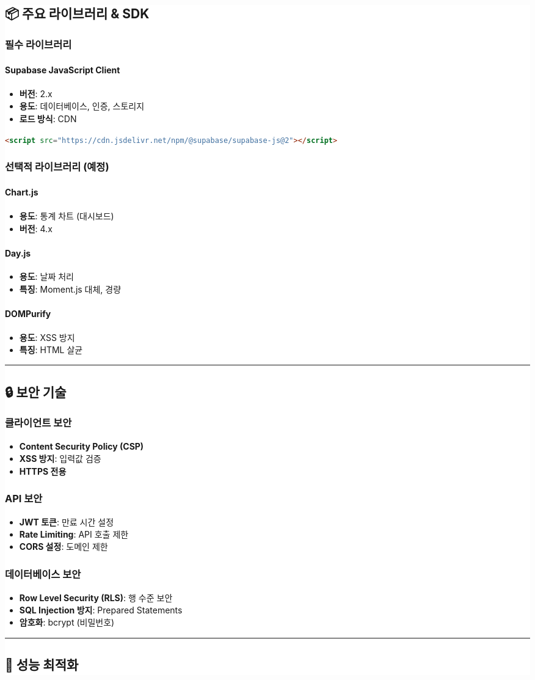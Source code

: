 
## 📦 주요 라이브러리 & SDK

### 필수 라이브러리

#### Supabase JavaScript Client
- **버전**: 2.x
- **용도**: 데이터베이스, 인증, 스토리지
- **로드 방식**: CDN
```html
<script src="https://cdn.jsdelivr.net/npm/@supabase/supabase-js@2"></script>
```

### 선택적 라이브러리 (예정)

#### Chart.js
- **용도**: 통계 차트 (대시보드)
- **버전**: 4.x

#### Day.js
- **용도**: 날짜 처리
- **특징**: Moment.js 대체, 경량

#### DOMPurify
- **용도**: XSS 방지
- **특징**: HTML 살균

---

## 🔒 보안 기술

### 클라이언트 보안
- **Content Security Policy (CSP)**
- **XSS 방지**: 입력값 검증
- **HTTPS 전용**

### API 보안
- **JWT 토큰**: 만료 시간 설정
- **Rate Limiting**: API 호출 제한
- **CORS 설정**: 도메인 제한

### 데이터베이스 보안
- **Row Level Security (RLS)**: 행 수준 보안
- **SQL Injection 방지**: Prepared Statements
- **암호화**: bcrypt (비밀번호)

---

## 🎯 성능 최적화
